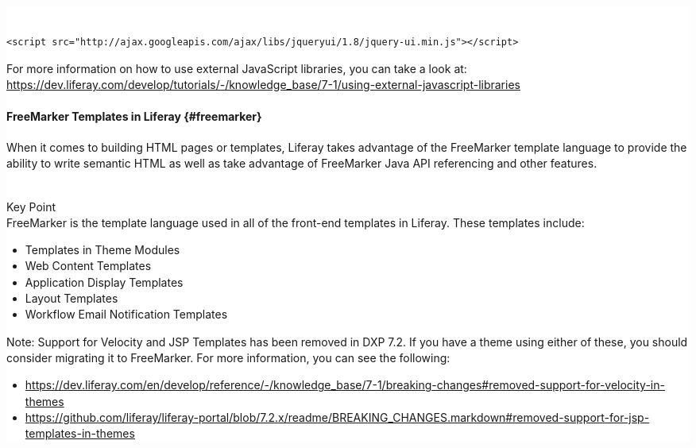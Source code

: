 <br />

```
<script src="http://ajax.googleapis.com/ajax/libs/jqueryui/1.8/jquery-ui.min.js"></script>
``` 

<div class="note">
For more information on how to use external JavaScript libraries, you can take a look at: <a href="https://dev.liferay.com/develop/tutorials/-/knowledge_base/7-1/using-external-javascript-libraries">https://dev.liferay.com/develop/tutorials/-/knowledge_base/7-1/using-external-javascript-libraries</a>
</div>

#### FreeMarker Templates in Liferay {#freemarker}

When it comes to building HTML pages or templates, Liferay takes advantage of the FreeMarker template language to provide the ability to write semantic HTML as well as take advantage of FreeMarker Java API referencing and other features. 

<br />

<div class="key-point">
Key Point <br>
FreeMarker is the template language used in all of the front-end templates in Liferay. These templates include:
  <ul>
      <li>
        Templates in Theme Modules
      </li>
      <li>
        Web Content Templates
      </li>
      <li>
        Application Display Templates
      </li>
      <li>
        Layout Templates
      </li>
      <li>
        Workflow Email Notification Templates
      </li>
    </ul>
</div>

<div class="note">
  Note: Support for Velocity and JSP Templates has been removed in DXP 7.2. If you have a theme using either of these, you should consider migrating it to FreeMarker. For more information, you can see the following:
  <ul>
    <li><a href="https://dev.liferay.com/en/develop/reference/-/knowledge_base/7-1/breaking-changes#removed-support-for-velocity-in-theme">https://dev.liferay.com/en/develop/reference/-/knowledge_base/7-1/breaking-changes#removed-support-for-velocity-in-themes</a></li>
    <li><a href="https://github.com/liferay/liferay-portal/blob/7.2.x/readme/BREAKING_CHANGES.markdown#removed-support-for-jsp-templates-in-themes">https://github.com/liferay/liferay-portal/blob/7.2.x/readme/BREAKING_CHANGES.markdown#removed-support-for-jsp-templates-in-themes</a></li>
  </ul>
</div>
